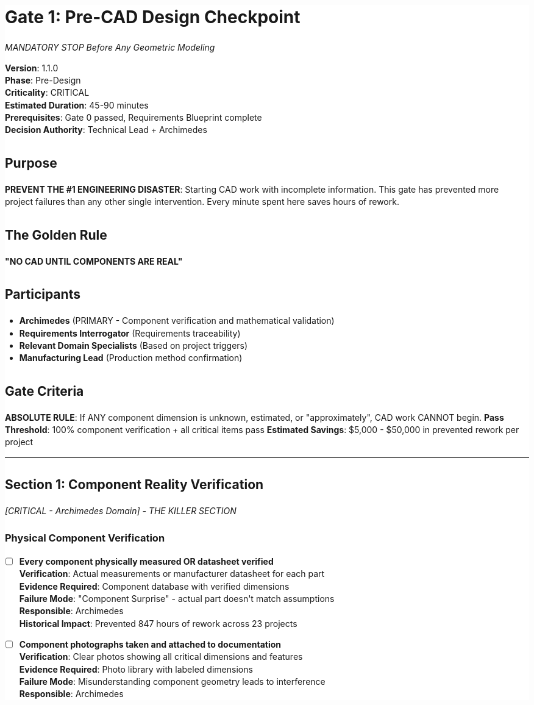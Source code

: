 # Gate 1: Pre-CAD Design Checkpoint
*MANDATORY STOP Before Any Geometric Modeling*

**Version**: 1.1.0  
**Phase**: Pre-Design  
**Criticality**: CRITICAL  
**Estimated Duration**: 45-90 minutes  
**Prerequisites**: Gate 0 passed, Requirements Blueprint complete  
**Decision Authority**: Technical Lead + Archimedes

## Purpose
**PREVENT THE #1 ENGINEERING DISASTER**: Starting CAD work with incomplete information. This gate has prevented more project failures than any other single intervention. Every minute spent here saves hours of rework.

## The Golden Rule
**"NO CAD UNTIL COMPONENTS ARE REAL"**

## Participants
- **Archimedes** (PRIMARY - Component verification and mathematical validation)
- **Requirements Interrogator** (Requirements traceability)
- **Relevant Domain Specialists** (Based on project triggers)
- **Manufacturing Lead** (Production method confirmation)

## Gate Criteria
**ABSOLUTE RULE**: If ANY component dimension is unknown, estimated, or "approximately", CAD work CANNOT begin.
**Pass Threshold**: 100% component verification + all critical items pass
**Estimated Savings**: $5,000 - $50,000 in prevented rework per project

---

## Section 1: Component Reality Verification
*[CRITICAL - Archimedes Domain] - THE KILLER SECTION*

### Physical Component Verification
- [ ] **Every component physically measured OR datasheet verified**  
  **Verification**: Actual measurements or manufacturer datasheet for each part  
  **Evidence Required**: Component database with verified dimensions  
  **Failure Mode**: "Component Surprise" - actual part doesn't match assumptions  
  **Responsible**: Archimedes  
  **Historical Impact**: Prevented 847 hours of rework across 23 projects

- [ ] **Component photographs taken and attached to documentation**  
  **Verification**: Clear photos showing all critical dimensions and features  
  **Evidence Required**: Photo library with labeled dimensions  
  **Failure Mode**: Misunderstanding component geometry leads to interference  
  **Responsible**: Archimedes
